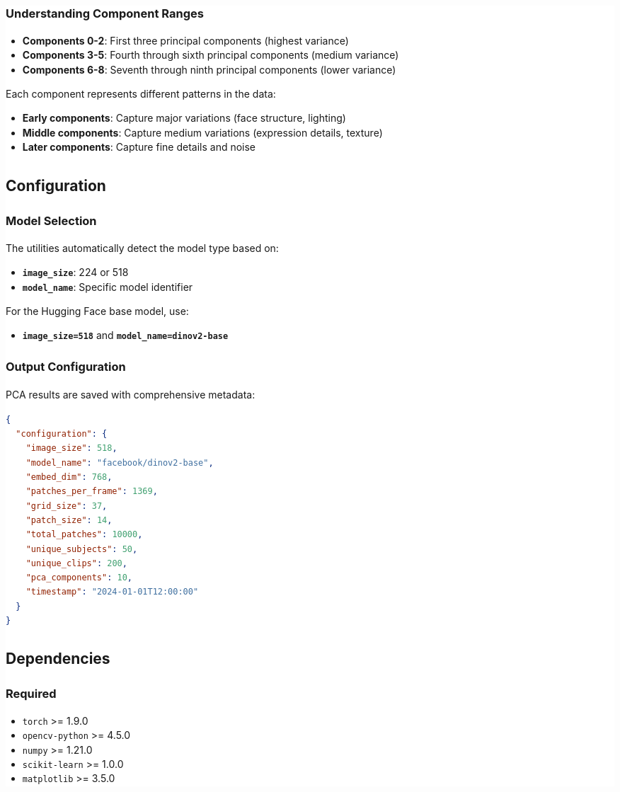 ### Understanding Component Ranges

- **Components 0-2**: First three principal components (highest variance)
- **Components 3-5**: Fourth through sixth principal components (medium variance)
- **Components 6-8**: Seventh through ninth principal components (lower variance)

Each component represents different patterns in the data:
- **Early components**: Capture major variations (face structure, lighting)
- **Middle components**: Capture medium variations (expression details, texture)
- **Later components**: Capture fine details and noise

## Configuration

### Model Selection

The utilities automatically detect the model type based on:
- **`image_size`**: 224 or 518
- **`model_name`**: Specific model identifier

For the Hugging Face base model, use:
- **`image_size=518`** and **`model_name=dinov2-base`**

### Output Configuration

PCA results are saved with comprehensive metadata:
```json
{
  "configuration": {
    "image_size": 518,
    "model_name": "facebook/dinov2-base",
    "embed_dim": 768,
    "patches_per_frame": 1369,
    "grid_size": 37,
    "patch_size": 14,
    "total_patches": 10000,
    "unique_subjects": 50,
    "unique_clips": 200,
    "pca_components": 10,
    "timestamp": "2024-01-01T12:00:00"
  }
}
```

## Dependencies

### Required
- `torch` >= 1.9.0
- `opencv-python` >= 4.5.0
- `numpy` >= 1.21.0
- `scikit-learn` >= 1.0.0
- `matplotlib` >= 3.5.0
